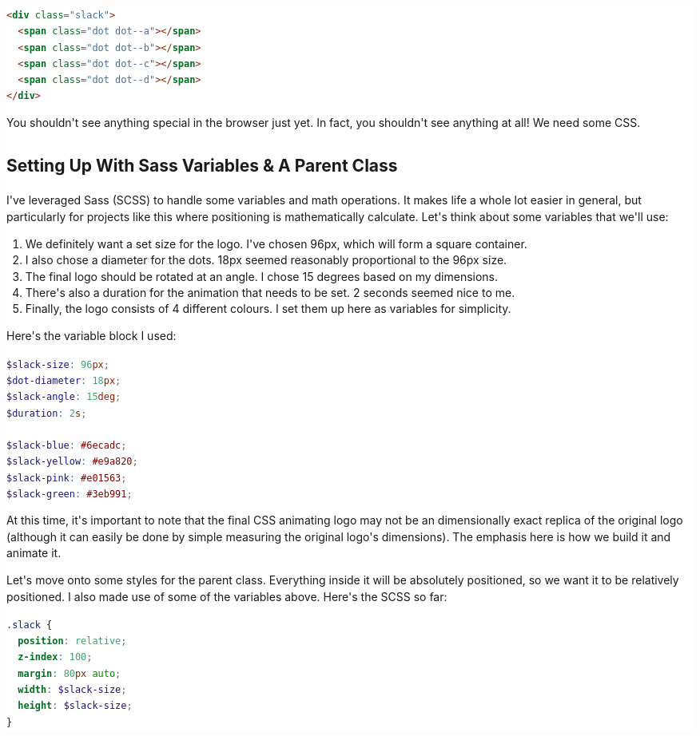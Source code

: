 ```html
<div class="slack">
  <span class="dot dot--a"></span>
  <span class="dot dot--b"></span>
  <span class="dot dot--c"></span>
  <span class="dot dot--d"></span>
</div>
```

You shouldn't see anything special in the browser just yet. In fact, you shouldn't see anything at all! We need some CSS.

## Setting Up With Sass Variables & A Parent Class

I've leveraged Sass (SCSS) to handle some variables and math operations. It makes life a whole lot easier in general, but particularly for projects like this where positioning is mathematically calculate. Let's think about some variables that we'll use:

1. We definitely want a set size for the logo. I've chosen 96px, which will form a square container.
2. I also chose a diameter for the dots. 18px seemed reasonably proportional to the 96px size.
3. The final logo should be rotated at an angle. I chose 15 degrees based on my dimensions.
4. There's also a duration for the animation that needs to be set. 2 seconds seemed nice to me.
5. Finally, the logo consists of 4 different colours. I set them up here as variables for simplicity.

Here's the variable block I used:

```scss
$slack-size: 96px;
$dot-diameter: 18px;
$slack-angle: 15deg;
$duration: 2s;

$slack-blue: #6ecadc;
$slack-yellow: #e9a820;
$slack-pink: #e01563;
$slack-green: #3eb991;
```

At this time, it's important to note that the final CSS animating logo may not be an dimensionally exact replica of the original logo (although it can easily be done by simple measuring the original logo's dimensions). The emphasis here is how we build it and animate it.

Let's move onto some styles for the parent class. Everything inside it will be absolutely positioned, so we want it to be relatively positioned. I also made use of some of the variables above. Here's the SCSS so far:

```scss
.slack {
  position: relative;
  z-index: 100;
  margin: 80px auto;
  width: $slack-size;
  height: $slack-size;
}
```
